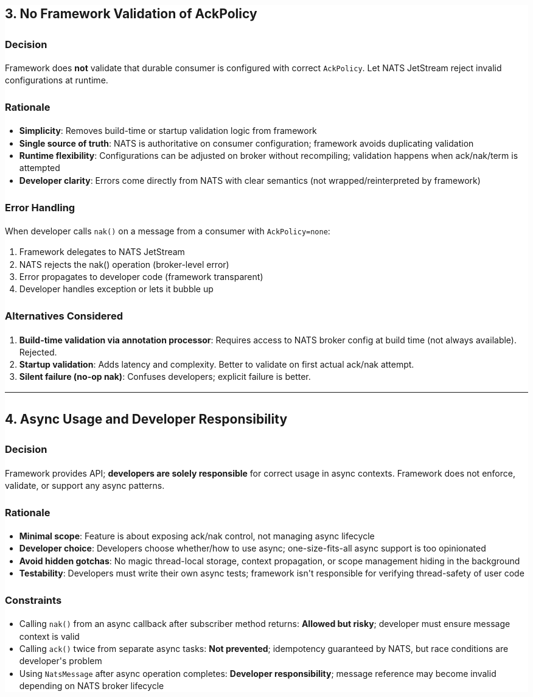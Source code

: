 ## 3. No Framework Validation of AckPolicy

### Decision
Framework does **not** validate that durable consumer is configured with correct `AckPolicy`. Let NATS JetStream reject invalid configurations at runtime.

### Rationale
- **Simplicity**: Removes build-time or startup validation logic from framework
- **Single source of truth**: NATS is authoritative on consumer configuration; framework avoids duplicating validation
- **Runtime flexibility**: Configurations can be adjusted on broker without recompiling; validation happens when ack/nak/term is attempted
- **Developer clarity**: Errors come directly from NATS with clear semantics (not wrapped/reinterpreted by framework)

### Error Handling
When developer calls `nak()` on a message from a consumer with `AckPolicy=none`:
1. Framework delegates to NATS JetStream
2. NATS rejects the nak() operation (broker-level error)
3. Error propagates to developer code (framework transparent)
4. Developer handles exception or lets it bubble up

### Alternatives Considered
1. **Build-time validation via annotation processor**: Requires access to NATS broker config at build time (not always available). Rejected.
2. **Startup validation**: Adds latency and complexity. Better to validate on first actual ack/nak attempt.
3. **Silent failure (no-op nak)**: Confuses developers; explicit failure is better.

---

## 4. Async Usage and Developer Responsibility

### Decision
Framework provides API; **developers are solely responsible** for correct usage in async contexts. Framework does not enforce, validate, or support any async patterns.

### Rationale
- **Minimal scope**: Feature is about exposing ack/nak control, not managing async lifecycle
- **Developer choice**: Developers choose whether/how to use async; one-size-fits-all async support is too opinionated
- **Avoid hidden gotchas**: No magic thread-local storage, context propagation, or scope management hiding in the background
- **Testability**: Developers must write their own async tests; framework isn't responsible for verifying thread-safety of user code

### Constraints
- Calling `nak()` from an async callback after subscriber method returns: **Allowed but risky**; developer must ensure message context is valid
- Calling `ack()` twice from separate async tasks: **Not prevented**; idempotency guaranteed by NATS, but race conditions are developer's problem
- Using `NatsMessage` after async operation completes: **Developer responsibility**; message reference may become invalid depending on NATS broker lifecycle
